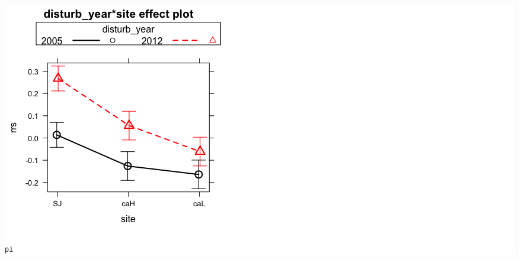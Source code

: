 ![](analysis_resilience_rwi_files/figure-markdown_github/aov_rrs_inter_collapse-1.png)

``` r
pi
```
